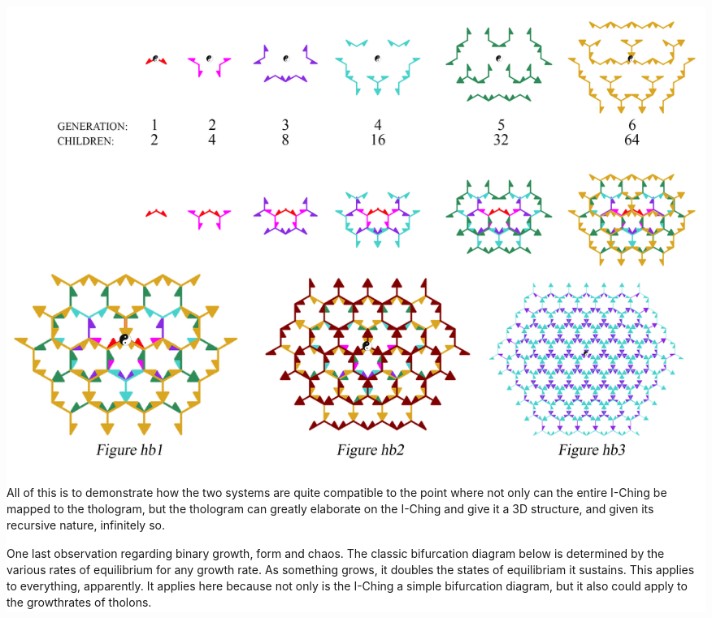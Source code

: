 <center><img src='../Images/hex_builder.png' style='width:100%'/></center>

All of this is to demonstrate how the two systems are quite compatible to the point where not only can the entire I-Ching be mapped to the thologram, but the thologram can greatly elaborate on the I-Ching and give it a 3D structure, and given its recursive nature, infinitely so.

One last observation regarding binary growth, form and chaos.  The classic bifurcation diagram below is determined by the various rates of equilibrium for any growth rate.  As something grows, it doubles the states of equilibriam it sustains. This applies to everything, apparently.  It applies here because not only is the I-Ching a simple bifurcation diagram, but it also could apply to the growthrates of tholons.

